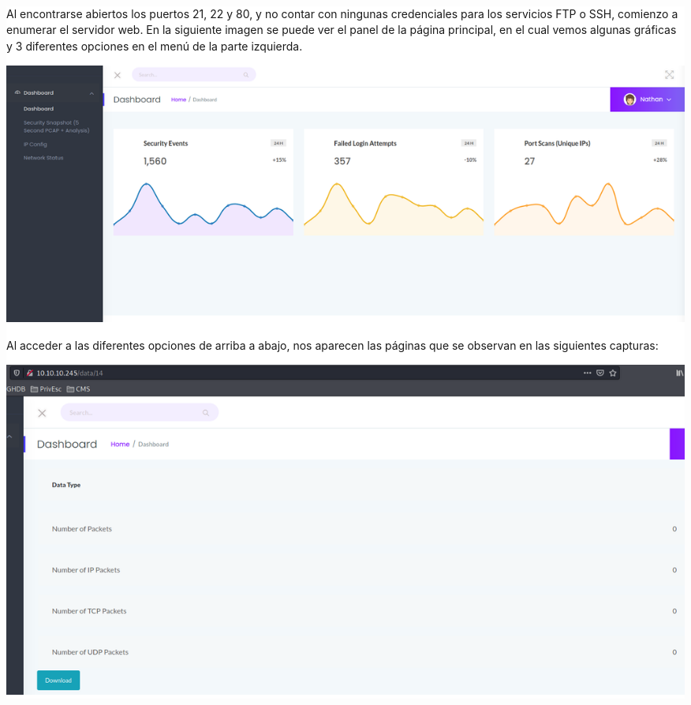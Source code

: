 Al encontrarse abiertos los puertos 21, 22 y 80, y no contar con ningunas credenciales para los servicios FTP o SSH, comienzo a enumerar el servidor web. En la siguiente imagen se puede ver el panel de la página principal, en el cual vemos algunas gráficas y 3 diferentes opciones en el menú de la parte izquierda.

![Página principal del servidor web](/assets/img/HTB/Cap/dashboard.png)

Al acceder a las diferentes opciones de arriba a abajo, nos aparecen las páginas que se observan en las siguientes capturas:

![Página "data" del servidor web](/assets/img/HTB/Cap/ssnapshot.png)
